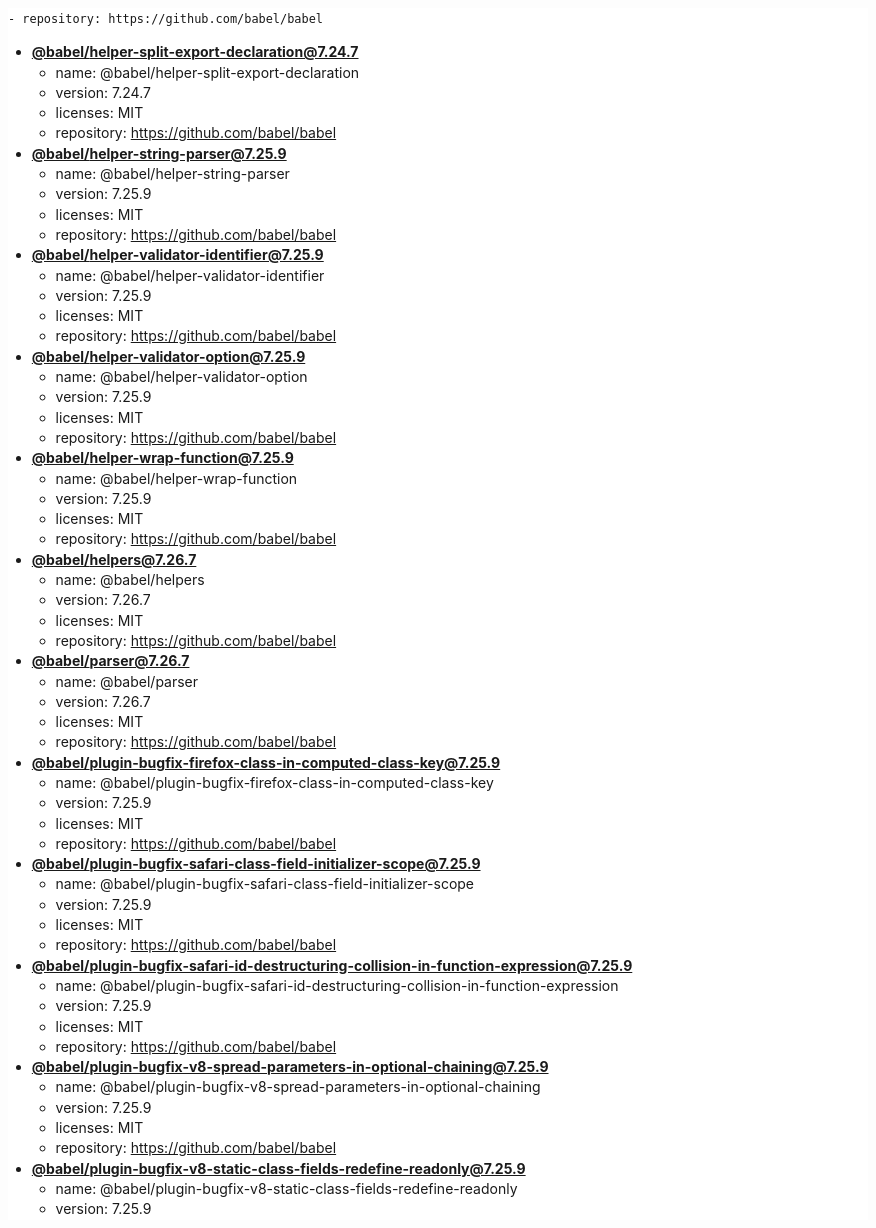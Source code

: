     - repository: https://github.com/babel/babel
 - **[@babel/helper-split-export-declaration@7.24.7](https://github.com/babel/babel)**
    - name: @babel/helper-split-export-declaration
    - version: 7.24.7
    - licenses: MIT
    - repository: https://github.com/babel/babel
 - **[@babel/helper-string-parser@7.25.9](https://github.com/babel/babel)**
    - name: @babel/helper-string-parser
    - version: 7.25.9
    - licenses: MIT
    - repository: https://github.com/babel/babel
 - **[@babel/helper-validator-identifier@7.25.9](https://github.com/babel/babel)**
    - name: @babel/helper-validator-identifier
    - version: 7.25.9
    - licenses: MIT
    - repository: https://github.com/babel/babel
 - **[@babel/helper-validator-option@7.25.9](https://github.com/babel/babel)**
    - name: @babel/helper-validator-option
    - version: 7.25.9
    - licenses: MIT
    - repository: https://github.com/babel/babel
 - **[@babel/helper-wrap-function@7.25.9](https://github.com/babel/babel)**
    - name: @babel/helper-wrap-function
    - version: 7.25.9
    - licenses: MIT
    - repository: https://github.com/babel/babel
 - **[@babel/helpers@7.26.7](https://github.com/babel/babel)**
    - name: @babel/helpers
    - version: 7.26.7
    - licenses: MIT
    - repository: https://github.com/babel/babel
 - **[@babel/parser@7.26.7](https://github.com/babel/babel)**
    - name: @babel/parser
    - version: 7.26.7
    - licenses: MIT
    - repository: https://github.com/babel/babel
 - **[@babel/plugin-bugfix-firefox-class-in-computed-class-key@7.25.9](https://github.com/babel/babel)**
    - name: @babel/plugin-bugfix-firefox-class-in-computed-class-key
    - version: 7.25.9
    - licenses: MIT
    - repository: https://github.com/babel/babel
 - **[@babel/plugin-bugfix-safari-class-field-initializer-scope@7.25.9](https://github.com/babel/babel)**
    - name: @babel/plugin-bugfix-safari-class-field-initializer-scope
    - version: 7.25.9
    - licenses: MIT
    - repository: https://github.com/babel/babel
 - **[@babel/plugin-bugfix-safari-id-destructuring-collision-in-function-expression@7.25.9](https://github.com/babel/babel)**
    - name: @babel/plugin-bugfix-safari-id-destructuring-collision-in-function-expression
    - version: 7.25.9
    - licenses: MIT
    - repository: https://github.com/babel/babel
 - **[@babel/plugin-bugfix-v8-spread-parameters-in-optional-chaining@7.25.9](https://github.com/babel/babel)**
    - name: @babel/plugin-bugfix-v8-spread-parameters-in-optional-chaining
    - version: 7.25.9
    - licenses: MIT
    - repository: https://github.com/babel/babel
 - **[@babel/plugin-bugfix-v8-static-class-fields-redefine-readonly@7.25.9](https://github.com/babel/babel)**
    - name: @babel/plugin-bugfix-v8-static-class-fields-redefine-readonly
    - version: 7.25.9